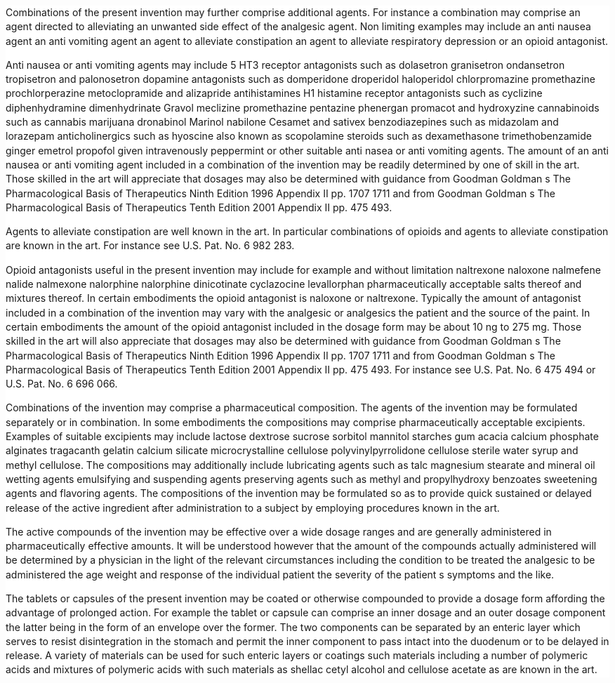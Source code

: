 Combinations of the present invention may further comprise additional agents. For instance a combination may comprise an agent directed to alleviating an unwanted side effect of the analgesic agent. Non limiting examples may include an anti nausea agent an anti vomiting agent an agent to alleviate constipation an agent to alleviate respiratory depression or an opioid antagonist.

Anti nausea or anti vomiting agents may include 5 HT3 receptor antagonists such as dolasetron granisetron ondansetron tropisetron and palonosetron dopamine antagonists such as domperidone droperidol haloperidol chlorpromazine promethazine prochlorperazine metoclopramide and alizapride antihistamines H1 histamine receptor antagonists such as cyclizine diphenhydramine dimenhydrinate Gravol meclizine promethazine pentazine phenergan promacot and hydroxyzine cannabinoids such as cannabis marijuana dronabinol Marinol nabilone Cesamet and sativex benzodiazepines such as midazolam and lorazepam anticholinergics such as hyoscine also known as scopolamine steroids such as dexamethasone trimethobenzamide ginger emetrol propofol given intravenously peppermint or other suitable anti nasea or anti vomiting agents. The amount of an anti nausea or anti vomiting agent included in a combination of the invention may be readily determined by one of skill in the art. Those skilled in the art will appreciate that dosages may also be determined with guidance from Goodman Goldman s The Pharmacological Basis of Therapeutics Ninth Edition 1996 Appendix II pp. 1707 1711 and from Goodman Goldman s The Pharmacological Basis of Therapeutics Tenth Edition 2001 Appendix II pp. 475 493.

Agents to alleviate constipation are well known in the art. In particular combinations of opioids and agents to alleviate constipation are known in the art. For instance see U.S. Pat. No. 6 982 283.

Opioid antagonists useful in the present invention may include for example and without limitation naltrexone naloxone nalmefene nalide nalmexone nalorphine nalorphine dinicotinate cyclazocine levallorphan pharmaceutically acceptable salts thereof and mixtures thereof. In certain embodiments the opioid antagonist is naloxone or naltrexone. Typically the amount of antagonist included in a combination of the invention may vary with the analgesic or analgesics the patient and the source of the paint. In certain embodiments the amount of the opioid antagonist included in the dosage form may be about 10 ng to 275 mg. Those skilled in the art will also appreciate that dosages may also be determined with guidance from Goodman Goldman s The Pharmacological Basis of Therapeutics Ninth Edition 1996 Appendix II pp. 1707 1711 and from Goodman Goldman s The Pharmacological Basis of Therapeutics Tenth Edition 2001 Appendix II pp. 475 493. For instance see U.S. Pat. No. 6 475 494 or U.S. Pat. No. 6 696 066.

Combinations of the invention may comprise a pharmaceutical composition. The agents of the invention may be formulated separately or in combination. In some embodiments the compositions may comprise pharmaceutically acceptable excipients. Examples of suitable excipients may include lactose dextrose sucrose sorbitol mannitol starches gum acacia calcium phosphate alginates tragacanth gelatin calcium silicate microcrystalline cellulose polyvinylpyrrolidone cellulose sterile water syrup and methyl cellulose. The compositions may additionally include lubricating agents such as talc magnesium stearate and mineral oil wetting agents emulsifying and suspending agents preserving agents such as methyl and propylhydroxy benzoates sweetening agents and flavoring agents. The compositions of the invention may be formulated so as to provide quick sustained or delayed release of the active ingredient after administration to a subject by employing procedures known in the art.

The active compounds of the invention may be effective over a wide dosage ranges and are generally administered in pharmaceutically effective amounts. It will be understood however that the amount of the compounds actually administered will be determined by a physician in the light of the relevant circumstances including the condition to be treated the analgesic to be administered the age weight and response of the individual patient the severity of the patient s symptoms and the like.

The tablets or capsules of the present invention may be coated or otherwise compounded to provide a dosage form affording the advantage of prolonged action. For example the tablet or capsule can comprise an inner dosage and an outer dosage component the latter being in the form of an envelope over the former. The two components can be separated by an enteric layer which serves to resist disintegration in the stomach and permit the inner component to pass intact into the duodenum or to be delayed in release. A variety of materials can be used for such enteric layers or coatings such materials including a number of polymeric acids and mixtures of polymeric acids with such materials as shellac cetyl alcohol and cellulose acetate as are known in the art.
